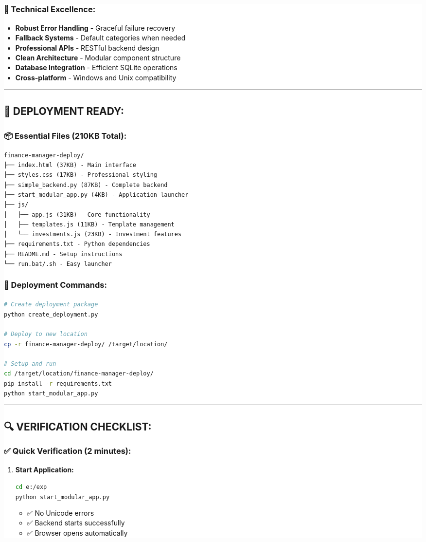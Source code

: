 ### **🔧 Technical Excellence:**
- **Robust Error Handling** - Graceful failure recovery
- **Fallback Systems** - Default categories when needed
- **Professional APIs** - RESTful backend design
- **Clean Architecture** - Modular component structure
- **Database Integration** - Efficient SQLite operations
- **Cross-platform** - Windows and Unix compatibility

---

## 🚀 **DEPLOYMENT READY:**

### **📦 Essential Files (210KB Total):**
```
finance-manager-deploy/
├── index.html (37KB) - Main interface
├── styles.css (17KB) - Professional styling  
├── simple_backend.py (87KB) - Complete backend
├── start_modular_app.py (4KB) - Application launcher
├── js/
│   ├── app.js (31KB) - Core functionality
│   ├── templates.js (11KB) - Template management
│   └── investments.js (23KB) - Investment features
├── requirements.txt - Python dependencies
├── README.md - Setup instructions
└── run.bat/.sh - Easy launcher
```

### **🎯 Deployment Commands:**
```bash
# Create deployment package
python create_deployment.py

# Deploy to new location
cp -r finance-manager-deploy/ /target/location/

# Setup and run
cd /target/location/finance-manager-deploy/
pip install -r requirements.txt
python start_modular_app.py
```

---

## 🔍 **VERIFICATION CHECKLIST:**

### **✅ Quick Verification (2 minutes):**
1. **Start Application:**
   ```bash
   cd e:/exp
   python start_modular_app.py
   ```
   - ✅ No Unicode errors
   - ✅ Backend starts successfully
   - ✅ Browser opens automatically
